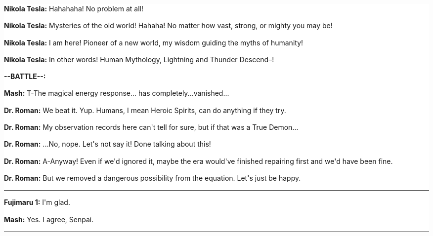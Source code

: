  
**Nikola Tesla:**
Hahahaha!
No problem at all!

 
**Nikola Tesla:**
Mysteries of the old world! Hahaha!
No matter how vast, strong, or mighty you may be!

 
**Nikola Tesla:**
I am here! Pioneer of a new world,
my wisdom guiding the myths of humanity!

 
**Nikola Tesla:**
In other words! Human Mythology,
Lightning and Thunder Descend&ndash;!


**--BATTLE--:**

**Mash:**
T-The magical energy response...
has completely...vanished...

 
**Dr. Roman:**
We beat it. Yup. Humans, I mean Heroic Spirits,
can do anything if they try.

 
**Dr. Roman:**
My observation records here can't tell for sure,
but if that was a True Demon...

 
**Dr. Roman:**
...No, nope. Let's not say it!
Done talking about this!

 
**Dr. Roman:**
A-Anyway! Even if we'd ignored it, maybe the era would've finished repairing first and we'd have been fine.

 
**Dr. Roman:**
But we removed a dangerous possibility from the equation. Let's just be happy.

 

---

**Fujimaru 1:**
I'm glad.
 
**Mash:**
Yes. I agree, Senpai.

 

---